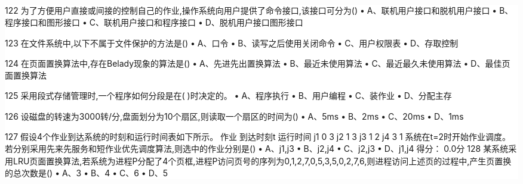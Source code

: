 122
为了方便用户直接或间接的控制自己的作业,操作系统向用户提供了命令接口,该接口可分为()
•	A、联机用户接口和脱机用户接口
•	B、程序接口和图形接口
•	C、联机用户接口和程序接口
•	D、脱机用户接口图形接口
 
123
在文件系统中,以下不属于文件保护的方法是()
•	A、口令
•	B、读写之后使用关闭命令
•	C、用户权限表
•	D、存取控制
 
124
在页面置换算法中,存在Belady现象的算法是()
•	A、先进先出置换算法
•	B、最近未使用算法
•	C、最近最久未使用算法
•	D、最佳页面置换算法
 
125
采用段式存储管理时,一个程序如何分段是在( )时决定的。
•	A、程序执行
•	B、用户编程
•	C、装作业
•	D、分配主存
 
126
设磁盘的转速为3000转/分,盘面划分为10个扇区,则读取一个扇区的时间为()
•	A、5ms
•	B、2ms
•	C、20ms
•	D、1ms
 
127
假设4个作业到达系统的时刻和运行时间表如下所示。
作业 到达时刻t 运行时间
j1 0 3
j2 1 3
j3 1 2
j4 3 1
系统在t=2时开始作业调度。若分别采用先来先服务和短作业优先调度算法,则选中的作业分别是()
•	A、j1,j3
•	B、j2,j4
•	C、j2,j3
•	D、j1,j4
 得分： 0.0分
128
某系统采用LRU页面置换算法,若系统为进程P分配了4个页框,进程P访问页号的序列为0,1,2,7,0,5,3,5,0,2,7,6,则进程访问上述页的过程中,产生页置换的总次数是()
•	A、3
•	B、4
•	C、6
•	D、5
 